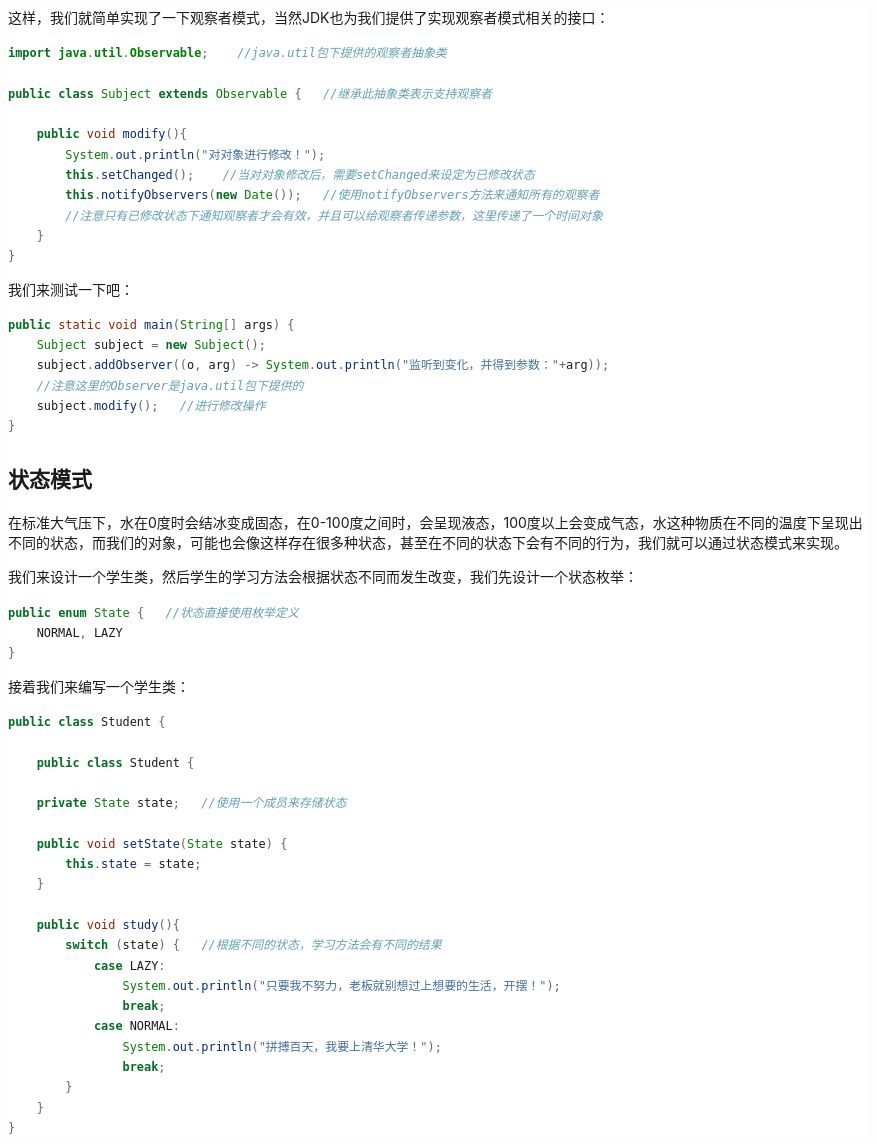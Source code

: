 这样，我们就简单实现了一下观察者模式，当然JDK也为我们提供了实现观察者模式相关的接口：

```java
import java.util.Observable;    //java.util包下提供的观察者抽象类

public class Subject extends Observable {   //继承此抽象类表示支持观察者

    public void modify(){
        System.out.println("对对象进行修改！");
        this.setChanged();    //当对对象修改后，需要setChanged来设定为已修改状态
        this.notifyObservers(new Date());   //使用notifyObservers方法来通知所有的观察者
      	//注意只有已修改状态下通知观察者才会有效，并且可以给观察者传递参数，这里传递了一个时间对象
    }
}
```

我们来测试一下吧：

```java
public static void main(String[] args) {
    Subject subject = new Subject();
    subject.addObserver((o, arg) -> System.out.println("监听到变化，并得到参数："+arg));  
  	//注意这里的Observer是java.util包下提供的
    subject.modify();   //进行修改操作
}
```

## 状态模式

在标准大气压下，水在0度时会结冰变成固态，在0-100度之间时，会呈现液态，100度以上会变成气态，水这种物质在不同的温度下呈现出不同的状态，而我们的对象，可能也会像这样存在很多种状态，甚至在不同的状态下会有不同的行为，我们就可以通过状态模式来实现。

我们来设计一个学生类，然后学生的学习方法会根据状态不同而发生改变，我们先设计一个状态枚举：

```java
public enum State {   //状态直接使用枚举定义
    NORMAL, LAZY
}
```

接着我们来编写一个学生类：

```java
public class Student {

    public class Student {

    private State state;   //使用一个成员来存储状态

    public void setState(State state) {
        this.state = state;
    }

    public void study(){  
        switch (state) {   //根据不同的状态，学习方法会有不同的结果
            case LAZY:
                System.out.println("只要我不努力，老板就别想过上想要的生活，开摆！");
                break;
            case NORMAL:
                System.out.println("拼搏百天，我要上清华大学！");
                break;
        }
    }
}
```
